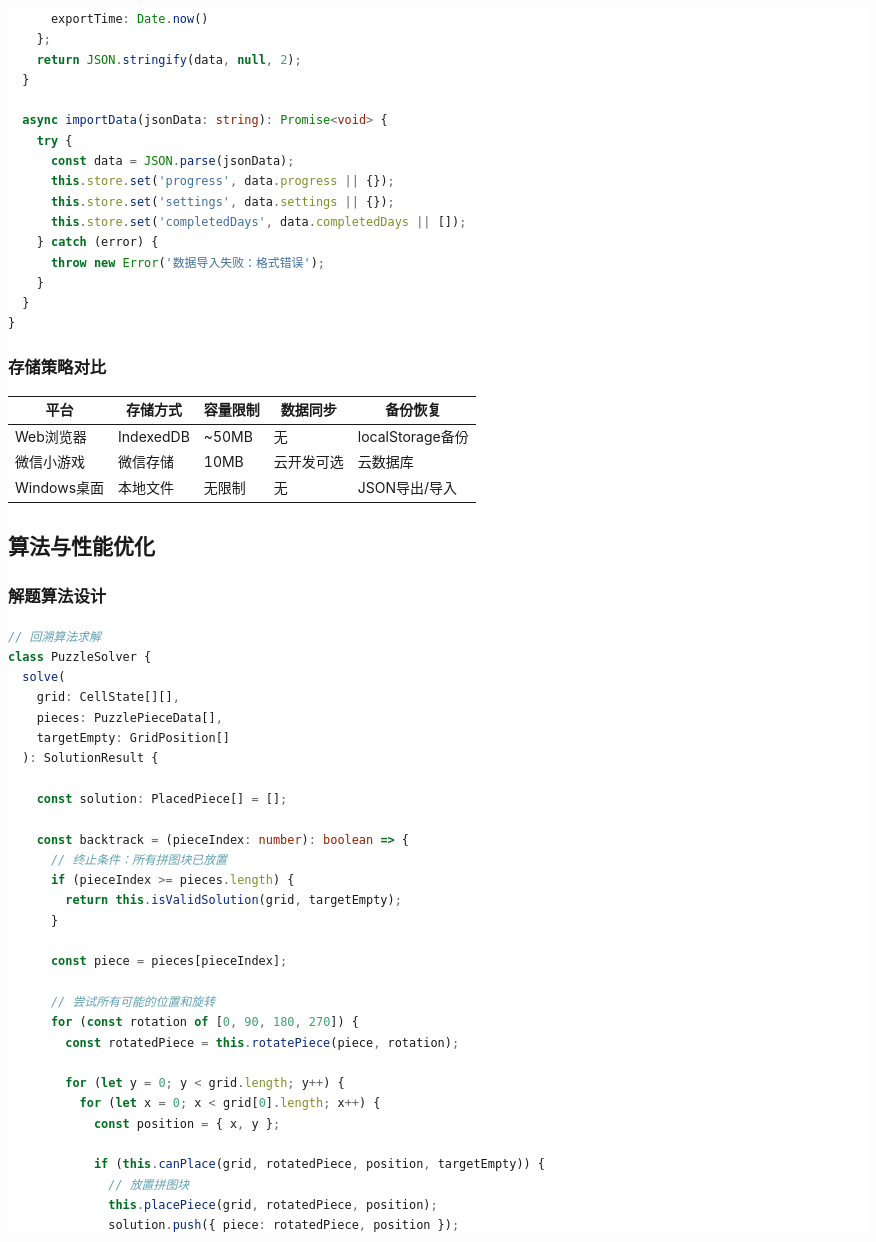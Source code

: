 ```typescript
      exportTime: Date.now()
    };
    return JSON.stringify(data, null, 2);
  }
  
  async importData(jsonData: string): Promise<void> {
    try {
      const data = JSON.parse(jsonData);
      this.store.set('progress', data.progress || {});
      this.store.set('settings', data.settings || {});
      this.store.set('completedDays', data.completedDays || []);
    } catch (error) {
      throw new Error('数据导入失败：格式错误');
    }
  }
}
```

### 存储策略对比

| 平台 | 存储方式 | 容量限制 | 数据同步 | 备份恢复 |
|------|----------|----------|----------|---------|
| Web浏览器 | IndexedDB | ~50MB | 无 | localStorage备份 |
| 微信小游戏 | 微信存储 | 10MB | 云开发可选 | 云数据库 |
| Windows桌面 | 本地文件 | 无限制 | 无 | JSON导出/导入 |

## 算法与性能优化

### 解题算法设计

```typescript
// 回溯算法求解
class PuzzleSolver {
  solve(
    grid: CellState[][], 
    pieces: PuzzlePieceData[], 
    targetEmpty: GridPosition[]
  ): SolutionResult {
    
    const solution: PlacedPiece[] = [];
    
    const backtrack = (pieceIndex: number): boolean => {
      // 终止条件：所有拼图块已放置
      if (pieceIndex >= pieces.length) {
        return this.isValidSolution(grid, targetEmpty);
      }
      
      const piece = pieces[pieceIndex];
      
      // 尝试所有可能的位置和旋转
      for (const rotation of [0, 90, 180, 270]) {
        const rotatedPiece = this.rotatePiece(piece, rotation);
        
        for (let y = 0; y < grid.length; y++) {
          for (let x = 0; x < grid[0].length; x++) {
            const position = { x, y };
            
            if (this.canPlace(grid, rotatedPiece, position, targetEmpty)) {
              // 放置拼图块
              this.placePiece(grid, rotatedPiece, position);
              solution.push({ piece: rotatedPiece, position });
```